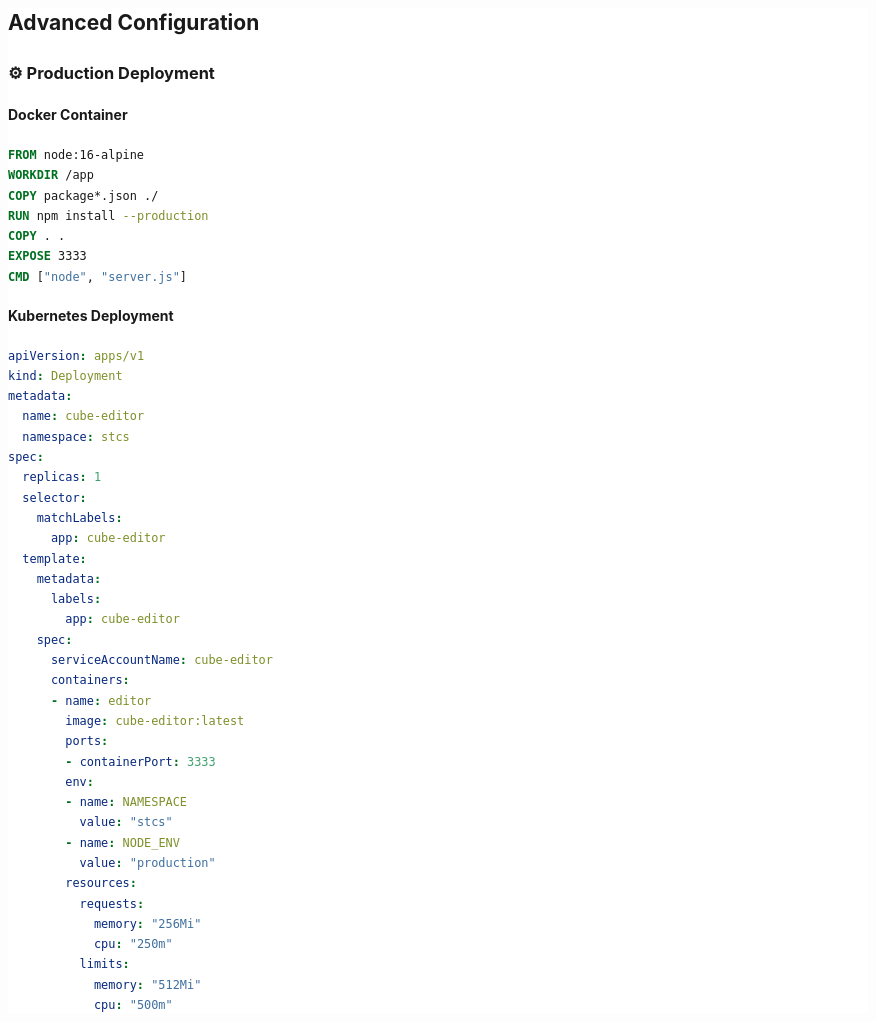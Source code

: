 
## Advanced Configuration

### ⚙️ **Production Deployment**

#### **Docker Container**
```dockerfile
FROM node:16-alpine
WORKDIR /app
COPY package*.json ./
RUN npm install --production
COPY . .
EXPOSE 3333
CMD ["node", "server.js"]
```

#### **Kubernetes Deployment**
```yaml
apiVersion: apps/v1
kind: Deployment
metadata:
  name: cube-editor
  namespace: stcs
spec:
  replicas: 1
  selector:
    matchLabels:
      app: cube-editor
  template:
    metadata:
      labels:
        app: cube-editor
    spec:
      serviceAccountName: cube-editor
      containers:
      - name: editor
        image: cube-editor:latest
        ports:
        - containerPort: 3333
        env:
        - name: NAMESPACE
          value: "stcs"
        - name: NODE_ENV
          value: "production"
        resources:
          requests:
            memory: "256Mi"
            cpu: "250m"
          limits:
            memory: "512Mi"
            cpu: "500m"
```
